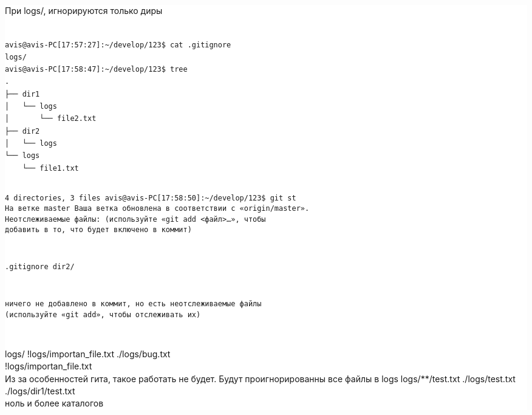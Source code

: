 </code></pre>
    </td>
  </tr>

  <tr>
    <th colspan="3">При logs/, игнорируются только диры</th>
  </tr>

  <tr>
    <td colspan="3">
<pre><code class="bash">
avis@avis-PC[17:57:27]:~/develop/123$ cat .gitignore 
logs/
avis@avis-PC[17:58:47]:~/develop/123$ tree 
.
├── dir1
│   └── logs
│       └── file2.txt
├── dir2
│   └── logs
└── logs
    └── file1.txt

4 directories, 3 files
avis@avis-PC[17:58:50]:~/develop/123$ git st
На ветке master
Ваша ветка обновлена в соответствии с «origin/master».
Неотслеживаемые файлы:
  (используйте «git add <файл>…», чтобы добавить в то, что будет включено в коммит)

  .gitignore
  dir2/

ничего не добавлено в коммит, но есть неотслеживаемые файлы (используйте «git add», чтобы отслеживать их)

</code></pre>
    </td>
  </tr>

  <tr>
    <td>logs/
        !logs/importan_file.txt
    </td>
    <td>
      ./logs/bug.txt <br>
      !logs/importan_file.txt <br>
    </td>
    <td>Из за особенностей гита, такое работать не будет. Будут проигнорированны все файлы в logs</td>
  </tr>

  <tr>
    <td>logs/**/test.txt</td>
    <td>./logs/test.txt <br>
        ./logs/dir1/test.txt <br>
    </td>
    <td>ноль и более каталогов</td>
  </tr>
